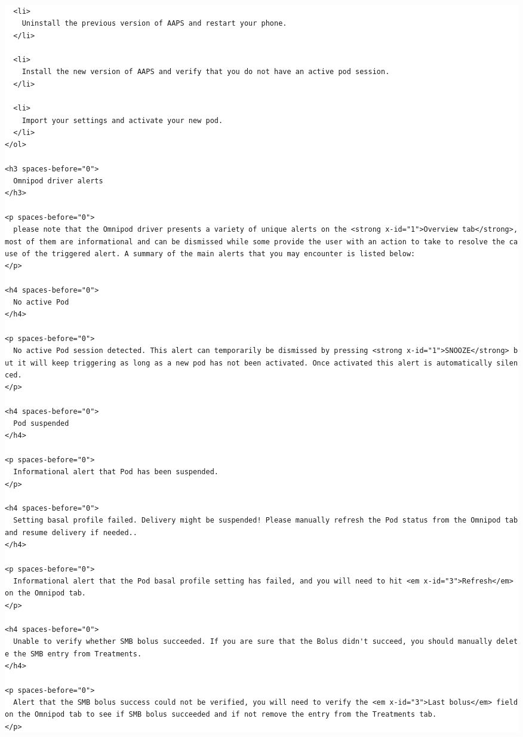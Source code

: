 ```{contents}
  <li>
    Uninstall the previous version of AAPS and restart your phone.
  </li>
  
  <li>
    Install the new version of AAPS and verify that you do not have an active pod session.
  </li>
  
  <li>
    Import your settings and activate your new pod.
  </li>
</ol>

<h3 spaces-before="0">
  Omnipod driver alerts
</h3>

<p spaces-before="0">
  please note that the Omnipod driver presents a variety of unique alerts on the <strong x-id="1">Overview tab</strong>, most of them are informational and can be dismissed while some provide the user with an action to take to resolve the cause of the triggered alert. A summary of the main alerts that you may encounter is listed below:
</p>

<h4 spaces-before="0">
  No active Pod
</h4>

<p spaces-before="0">
  No active Pod session detected. This alert can temporarily be dismissed by pressing <strong x-id="1">SNOOZE</strong> but it will keep triggering as long as a new pod has not been activated. Once activated this alert is automatically silenced.
</p>

<h4 spaces-before="0">
  Pod suspended
</h4>

<p spaces-before="0">
  Informational alert that Pod has been suspended.
</p>

<h4 spaces-before="0">
  Setting basal profile failed. Delivery might be suspended! Please manually refresh the Pod status from the Omnipod tab and resume delivery if needed..
</h4>

<p spaces-before="0">
  Informational alert that the Pod basal profile setting has failed, and you will need to hit <em x-id="3">Refresh</em> on the Omnipod tab.
</p>

<h4 spaces-before="0">
  Unable to verify whether SMB bolus succeeded. If you are sure that the Bolus didn't succeed, you should manually delete the SMB entry from Treatments.
</h4>

<p spaces-before="0">
  Alert that the SMB bolus success could not be verified, you will need to verify the <em x-id="3">Last bolus</em> field on the Omnipod tab to see if SMB bolus succeeded and if not remove the entry from the Treatments tab.
</p>

```